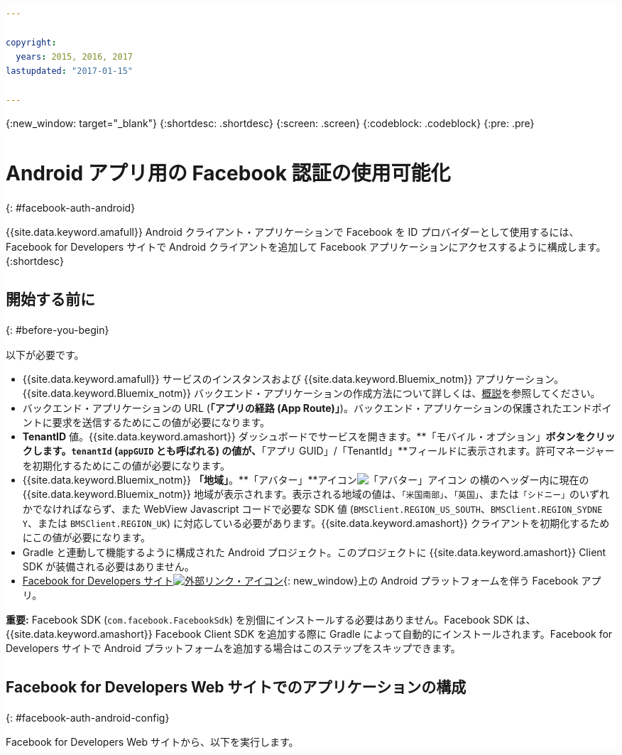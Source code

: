 ```yaml
---

copyright:
  years: 2015, 2016, 2017
lastupdated: "2017-01-15"

---
```

{:new_window: target="_blank"}
{:shortdesc: .shortdesc}
{:screen: .screen}
{:codeblock: .codeblock}
{:pre: .pre}

# Android アプリ用の Facebook 認証の使用可能化
{: #facebook-auth-android}

{{site.data.keyword.amafull}} Android クライアント・アプリケーションで Facebook を ID プロバイダーとして使用するには、Facebook for Developers サイトで Android クライアントを追加して Facebook アプリケーションにアクセスするように構成します。
{:shortdesc}

## 開始する前に
{: #before-you-begin}

以下が必要です。

* {{site.data.keyword.amafull}} サービスのインスタンスおよび {{site.data.keyword.Bluemix_notm}} アプリケーション。{{site.data.keyword.Bluemix_notm}} バックエンド・アプリケーションの作成方法について詳しくは、[概説](index.html)を参照してください。 
* バックエンド・アプリケーションの URL (**「アプリの経路 (App Route)」**)。バックエンド・アプリケーションの保護されたエンドポイントに要求を送信するためにこの値が必要になります。
* **TenantID** 値。{{site.data.keyword.amashort}} ダッシュボードでサービスを開きます。**「モバイル・オプション」**ボタンをクリックします。`tenantId` (`appGUID` とも呼ばれる) の値が、**「アプリ GUID」/「TenantId」**フィールドに表示されます。許可マネージャーを初期化するためにこの値が必要になります。
* {{site.data.keyword.Bluemix_notm}} **「地域」**。**「アバター」**アイコン![「アバター」アイコン](images/face.jpg "「アバター」アイコン") の横のヘッダー内に現在の {{site.data.keyword.Bluemix_notm}} 地域が表示されます。表示される地域の値は、`「米国南部」`、`「英国」`、または`「シドニー」`のいずれかでなければならず、また WebView Javascript コードで必要な SDK 値 (`BMSClient.REGION_US_SOUTH`、`BMSClient.REGION_SYDNEY`、または `BMSClient.REGION_UK`) に対応している必要があります。{{site.data.keyword.amashort}} クライアントを初期化するためにこの値が必要になります。
* Gradle と連動して機能するように構成された Android プロジェクト。このプロジェクトに {{site.data.keyword.amashort}} Client SDK が装備される必要はありません。  
* [Facebook for Developers サイト![外部リンク・アイコン](../../icons/launch-glyph.svg "外部リンク・アイコン")](https://developers.facebook.com/ "外部リンク・アイコンn"){: new_window}上の Android プラットフォームを伴う Facebook アプリ。

**重要:** Facebook SDK (`com.facebook.FacebookSdk`) を別個にインストールする必要はありません。Facebook SDK は、{{site.data.keyword.amashort}} Facebook Client SDK を追加する際に Gradle によって自動的にインストールされます。Facebook for Developers サイトで Android プラットフォームを追加する場合はこのステップをスキップできます。

## Facebook for Developers Web サイトでのアプリケーションの構成
{: #facebook-auth-android-config}

Facebook for Developers Web サイトから、以下を実行します。
